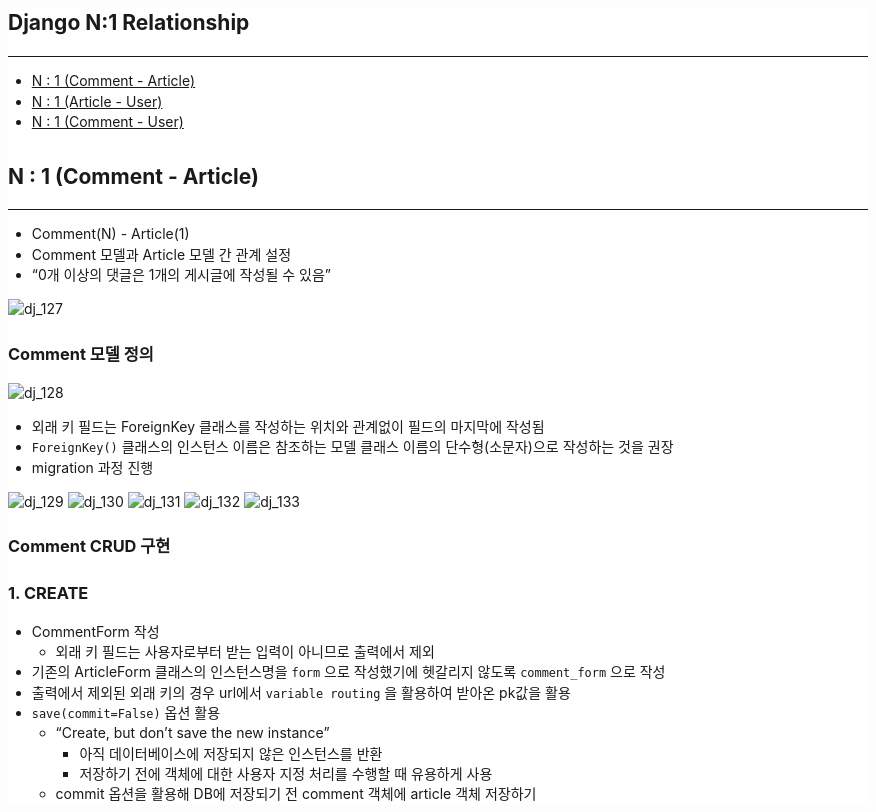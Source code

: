 ## Django N:1 Relationship

---

- [N : 1 (Comment - Article)](#n--1-comment---article)
- [N : 1 (Article - User)](#n--1-article---user)
- [N : 1 (Comment - User)](#n--1-comment---user)


## N : 1 (Comment - Article)

---

- Comment(N) - Article(1)
- Comment 모델과 Article 모델 간 관계 설정
- “0개 이상의 댓글은 1개의 게시글에 작성될 수 있음”

<img width="1068" alt="dj_127" src="https://user-images.githubusercontent.com/86648892/212546962-d8c3df94-0bf4-4c13-bfdb-d6fd8085367e.png">

### Comment 모델 정의

<img width="815" alt="dj_128" src="https://user-images.githubusercontent.com/86648892/212546960-57b2b1a5-8516-432e-9a8d-45ab168403dd.png">

- 외래 키 필드는 ForeignKey 클래스를 작성하는 위치와 관계없이 필드의 마지막에 작성됨
- `ForeignKey()` 클래스의 인스턴스 이름은 참조하는 모델 클래스 이름의 단수형(소문자)으로 작성하는 것을 권장
- migration 과정 진행

<img width="1068" alt="dj_129" src="https://user-images.githubusercontent.com/86648892/212546959-901cce13-1e0e-4a21-a31b-9f54c93ea9f8.png">

<img width="1046" alt="dj_130" src="https://user-images.githubusercontent.com/86648892/212546958-c2b7c241-b9cd-45dc-ac8c-5f55dd9a790f.png">

<img width="1031" alt="dj_131" src="https://user-images.githubusercontent.com/86648892/212546957-46ab927b-8bec-4c80-8105-3f5b87e3b176.png">

<img width="1025" alt="dj_132" src="https://user-images.githubusercontent.com/86648892/212546956-631d339f-286c-46c0-8803-82cb36939db4.png">

<img width="1030" alt="dj_133" src="https://user-images.githubusercontent.com/86648892/212546954-72bf657e-4e90-41c1-a457-54af27b340aa.png">

### Comment CRUD 구현

### 1. CREATE

- CommentForm 작성
  - 외래 키 필드는 사용자로부터 받는 입력이 아니므로 출력에서 제외
- 기존의 ArticleForm 클래스의 인스턴스명을 `form` 으로 작성했기에 헷갈리지 않도록 `comment_form` 으로 작성
- 출력에서 제외된 외래 키의 경우 url에서 `variable routing` 을 활용하여 받아온 pk값을 활용
- `save(commit=False)` 옵션 활용
  - “Create, but don’t save the new instance”
    - 아직 데이터베이스에 저장되지 않은 인스턴스를 반환
    - 저장하기 전에 객체에 대한 사용자 지정 처리를 수행할 때 유용하게 사용
  - commit 옵션을 활용해 DB에 저장되기 전 comment 객체에 article 객체 저장하기
